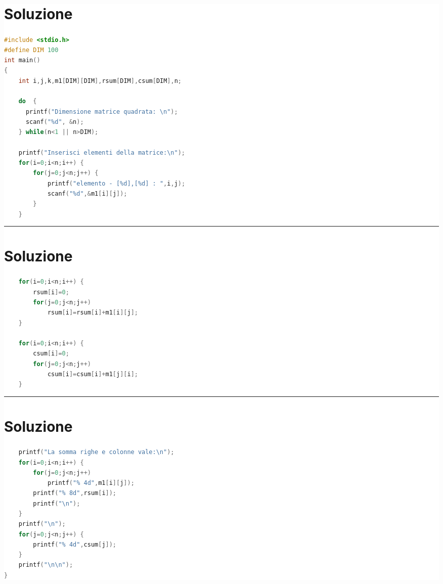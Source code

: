 # Soluzione

```C
#include <stdio.h>
#define DIM 100
int main()
{
    int i,j,k,m1[DIM][DIM],rsum[DIM],csum[DIM],n;

    do  {
      printf("Dimensione matrice quadrata: \n");
      scanf("%d", &n);
    } while(n<1 || n>DIM);

    printf("Inserisci elementi della matrice:\n");
    for(i=0;i<n;i++) {
        for(j=0;j<n;j++) {
            printf("elemento - [%d],[%d] : ",i,j);
            scanf("%d",&m1[i][j]);
        }
    }
```

---

# Soluzione

```C
    for(i=0;i<n;i++) {
        rsum[i]=0;
        for(j=0;j<n;j++)
            rsum[i]=rsum[i]+m1[i][j];
    }

    for(i=0;i<n;i++) {
        csum[i]=0;
        for(j=0;j<n;j++)
            csum[i]=csum[i]+m1[j][i];
    }
```

---

# Soluzione

```C
    printf("La somma righe e colonne vale:\n");
    for(i=0;i<n;i++) {
        for(j=0;j<n;j++)
            printf("% 4d",m1[i][j]);
        printf("% 8d",rsum[i]);
        printf("\n");
    }
    printf("\n");
    for(j=0;j<n;j++) {
        printf("% 4d",csum[j]);
    }
    printf("\n\n");
}
```